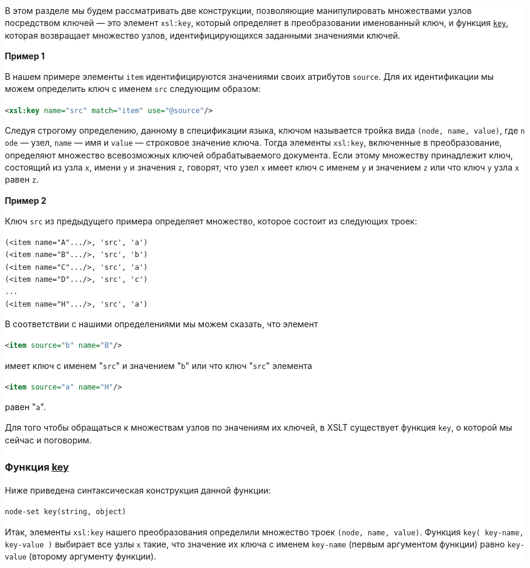 В этом разделе мы будем рассматривать две конструкции, позволяющие манипулировать множествами узлов посредством ключей — это элемент `xsl:key`, который определяет в преобразовании именованный ключ, и функция [`key`](/xpath/key/), которая возвращает множество узлов, идентифицирующихся заданными значениями ключей.

**Пример 1**

В нашем примере элементы `item` идентифицируются значениями своих атрибутов `source`. Для их идентификации мы можем определить ключ с именем `src` следующим образом:

```xml
<xsl:key name="src" match="item" use="@source"/>
```

Следуя строгому определению, данному в спецификации языка, ключом называется тройка вида `(node, name, value)`, где `node` — узел, `name` — имя и `value` — строковое значение ключа. Тогда элементы `xsl:key`, включенные в преобразование, определяют множество всевозможных ключей обрабатываемого документа. Если этому множеству принадлежит ключ, состоящий из узла `x`, имени `y` и значения `z`, говорят, что узел `x` имеет ключ с именем `y` и значением `z` или что ключ `y` узла `x` равен `z`.

**Пример 2**

Ключ `src` из предыдущего примера определяет множество, которое состоит из следующих троек:

```
(<item name="A".../>, 'src', 'a')
(<item name="B".../>, 'src', 'b')
(<item name="C".../>, 'src', 'a')
(<item name="D".../>, 'src', 'c')
...
(<item name="H".../>, 'src', 'a')
```

В соответствии с нашими определениями мы можем сказать, что элемент

```xml
<item source="b" name="B"/>
```

имеет ключ с именем "`src`" и значением "`b`" или что ключ "`src`" элемента

```xml
<item source="a" name="H"/>
```

равен "`a`".

Для того чтобы обращаться к множествам узлов по значениям их ключей, в XSLT существует функция `key`, о которой мы сейчас и поговорим.

### Функция [key](/xpath/key/)

Ниже приведена синтаксическая конструкция данной функции:

```
node-set key(string, object)
```

Итак, элементы `xsl:key` нашего преобразования определили множество троек `(node, name, value)`. Функция `key( key-name, key-value )` выбирает все узлы `x` такие, что значение их ключа с именем `key-name` (первым аргументом функции) равно `key-value` (второму аргументу функции).
